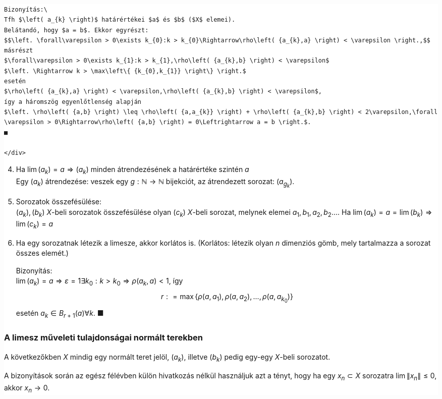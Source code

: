     Bizonyítás:\
    Tfh $\left( a_{k} \right)$ határértékei $a$ és $b$ ($X$ elemei).
    Belátandó, hogy $a = b$. Ekkor egyrészt:
    $$\left. \forall\varepsilon > 0\exists k_{0}:k > k_{0}\Rightarrow\rho\left( {a_{k},a} \right) < \varepsilon \right.,$$
    másrészt
    $\forall\varepsilon > 0\exists k_{1}:k > k_{1},\rho\left( {a_{k},b} \right) < \varepsilon$
    $\left. \Rightarrow k > \max\left\{ {k_{0},k_{1}} \right\} \right.$
    esetén
    $\rho\left( {a_{k},a} \right) < \varepsilon,\rho\left( {a_{k},b} \right) < \varepsilon$,
    így a háromszög egyenlőtlenség alapján
    $\left. \rho\left( {a,b} \right) \leq \rho\left( {a,a_{k}} \right) + \rho\left( {a_{k},b} \right) < 2\varepsilon,\forall\varepsilon > 0\Rightarrow\rho\left( {a,b} \right) = 0\Leftrightarrow a = b \right.$.
    ■

    </div>

4.  Ha
    $\left. \lim\left( a_{k} \right) = a\Rightarrow\left( a_{k} \right) \right.$
    minden átrendezésének a határértéke szintén $a$\
    Egy $\left( a_{k} \right)$ átrendezése: veszek egy
    $\left. g:{\mathbb{N}}\rightarrow{\mathbb{N}} \right.$ bijekciót, az
    átrendezett sorozat: $\left( a_{g_{k}} \right)$.
5.  Sorozatok összefésülése:\
    $\left( a_{k} \right),\left( b_{k} \right)$ $X$-beli sorozatok
    összefésülése olyan $\left( c_{k} \right)$ $X$-beli sorozat, melynek
    elemei $a_{1},b_{1},a_{2},b_{2}...$. Ha
    $\left. \lim\left( a_{k} \right) = a = \lim\left( b_{k} \right)\Rightarrow\lim\left( c_{k} \right) = a \right.$
6.  Ha egy sorozatnak létezik a limesze, akkor korlátos is. (Korlátos:
    létezik olyan $n$ dimenziós gömb, mely tartalmazza a sorozat összes
    elemét.)
    <div class="bizonyitas">

    Bizonyítás:\
    $\left. \lim\left( a_{k} \right) = a\Rightarrow\varepsilon = 1\exists k_{0}:k > k_{0}\Rightarrow\rho\left( {a_{k},a} \right) < 1 \right.$,
    így
    $$r: = \max\left\{ {\rho\left( {a,a_{1}} \right),\rho\left( {a,a_{2}} \right),...,\rho\left( {a,a_{k_{0}}} \right)} \right\}$$
    esetén $a_{k} \in B_{r + 1}\left( a \right)\forall k$. ■

    </div>

### A limesz műveleti tulajdonságai normált terekben

A következőkben $X$ mindig egy normált teret jelöl,
$\left( a_{k} \right)$, illetve $\left( b_{k} \right)$ pedig egy-egy
$X$-beli sorozatot.

A bizonyítások során az egész félévben külön hivatkozás nélkül
használjuk azt a tényt, hogy ha egy $x_{n} \subset X$ sorozatra
$\lim\left\| x_{n} \right\| \leq 0$, akkor
$\left. x_{n}\rightarrow 0 \right.$.
